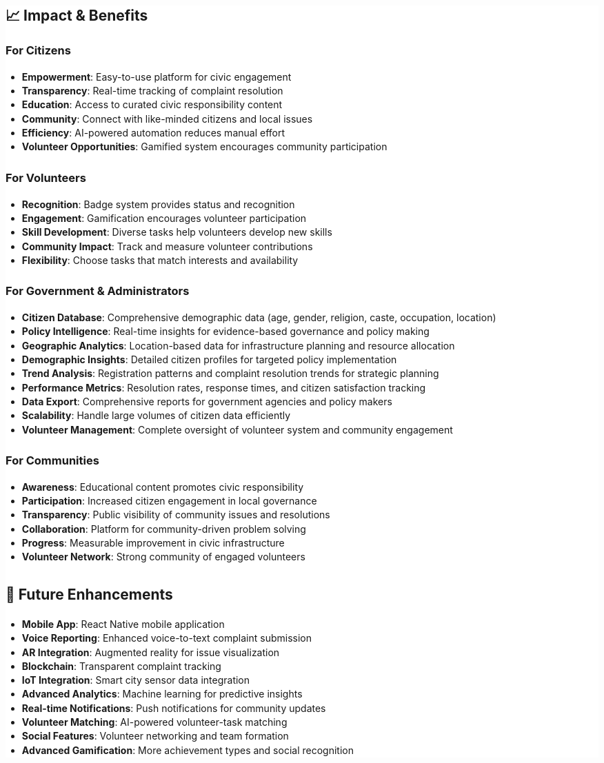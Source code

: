 ## 📈 Impact & Benefits

### For Citizens
- **Empowerment**: Easy-to-use platform for civic engagement
- **Transparency**: Real-time tracking of complaint resolution
- **Education**: Access to curated civic responsibility content
- **Community**: Connect with like-minded citizens and local issues
- **Efficiency**: AI-powered automation reduces manual effort
- **Volunteer Opportunities**: Gamified system encourages community participation

### For Volunteers
- **Recognition**: Badge system provides status and recognition
- **Engagement**: Gamification encourages volunteer participation
- **Skill Development**: Diverse tasks help volunteers develop new skills
- **Community Impact**: Track and measure volunteer contributions
- **Flexibility**: Choose tasks that match interests and availability

### For Government & Administrators
- **Citizen Database**: Comprehensive demographic data (age, gender, religion, caste, occupation, location)
- **Policy Intelligence**: Real-time insights for evidence-based governance and policy making
- **Geographic Analytics**: Location-based data for infrastructure planning and resource allocation
- **Demographic Insights**: Detailed citizen profiles for targeted policy implementation
- **Trend Analysis**: Registration patterns and complaint resolution trends for strategic planning
- **Performance Metrics**: Resolution rates, response times, and citizen satisfaction tracking
- **Data Export**: Comprehensive reports for government agencies and policy makers
- **Scalability**: Handle large volumes of citizen data efficiently
- **Volunteer Management**: Complete oversight of volunteer system and community engagement

### For Communities
- **Awareness**: Educational content promotes civic responsibility
- **Participation**: Increased citizen engagement in local governance
- **Transparency**: Public visibility of community issues and resolutions
- **Collaboration**: Platform for community-driven problem solving
- **Progress**: Measurable improvement in civic infrastructure
- **Volunteer Network**: Strong community of engaged volunteers

## 🔮 Future Enhancements

- **Mobile App**: React Native mobile application
- **Voice Reporting**: Enhanced voice-to-text complaint submission
- **AR Integration**: Augmented reality for issue visualization
- **Blockchain**: Transparent complaint tracking
- **IoT Integration**: Smart city sensor data integration
- **Advanced Analytics**: Machine learning for predictive insights
- **Real-time Notifications**: Push notifications for community updates
- **Volunteer Matching**: AI-powered volunteer-task matching
- **Social Features**: Volunteer networking and team formation
- **Advanced Gamification**: More achievement types and social recognition

